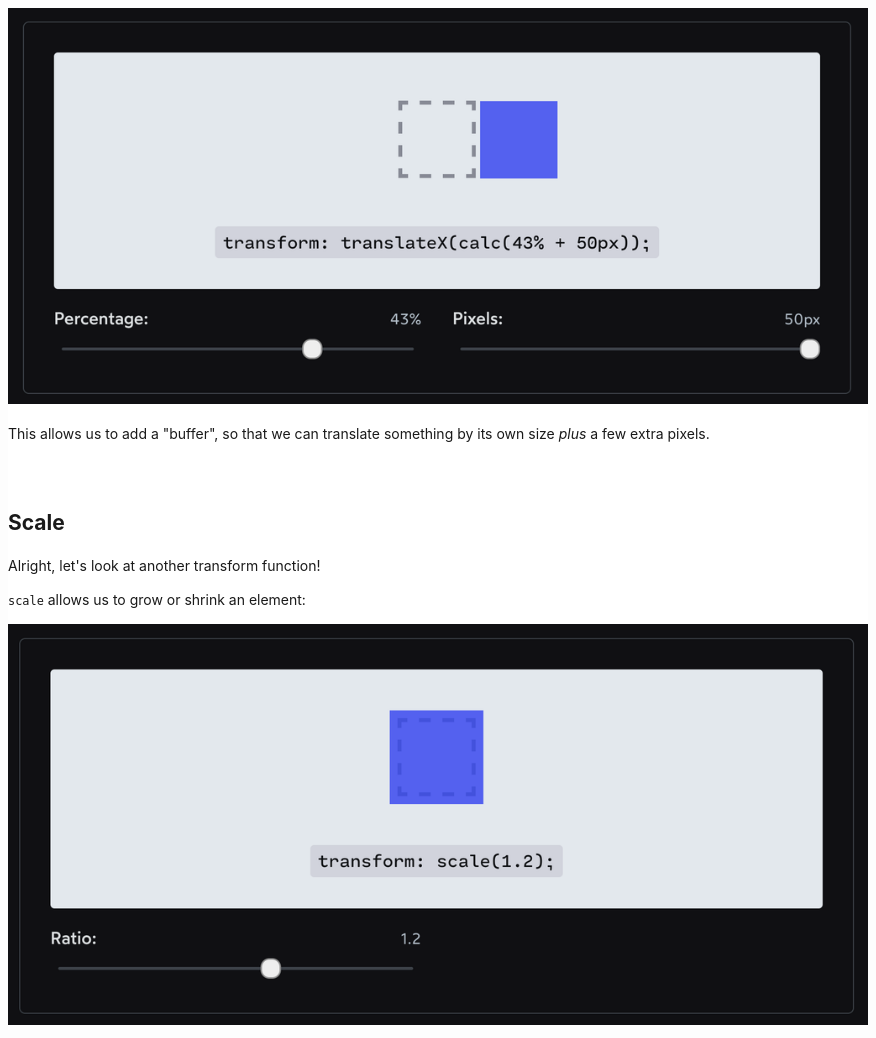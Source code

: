![](images/11.png)

This allows us to add a "buffer", so that we can translate something by its own size _plus_ a few extra pixels.

<br>

## Scale

Alright, let's look at another transform function!

`scale` allows us to grow or shrink an element:

![](images/12.png)
